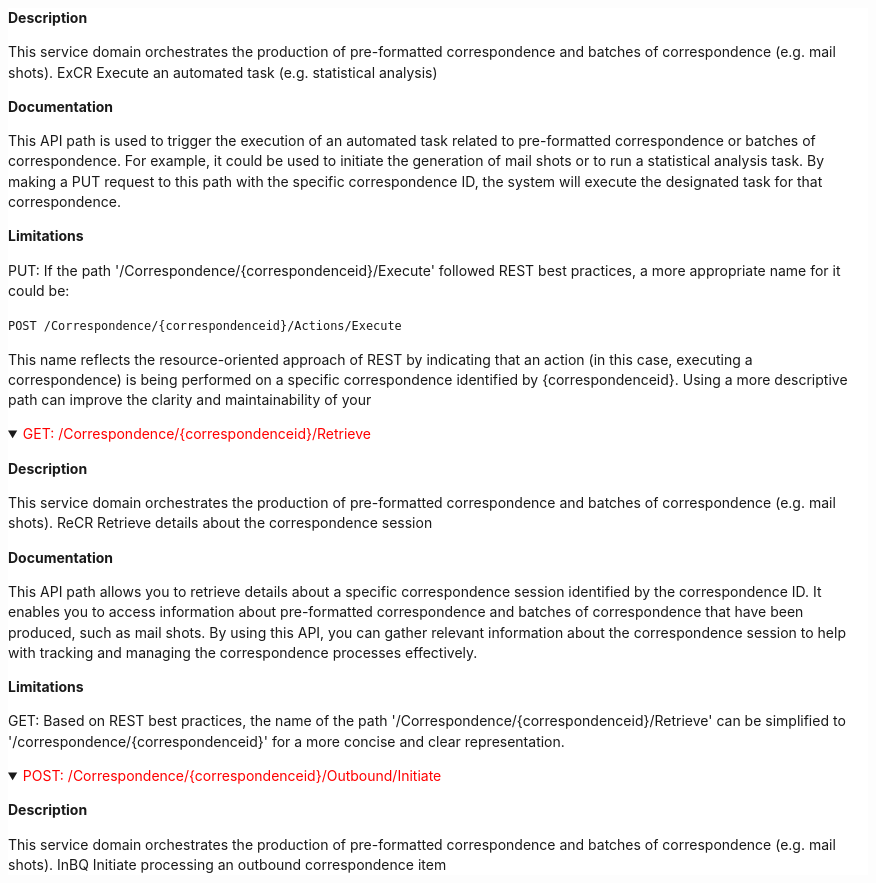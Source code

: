   **Description**

  This service domain orchestrates the production of pre-formatted correspondence and batches of correspondence (e.g. mail shots). ExCR Execute an automated task (e.g. statistical analysis)

  **Documentation**

  This API path is used to trigger the execution of an automated task related to pre-formatted correspondence or batches of correspondence. For example, it could be used to initiate the generation of mail shots or to run a statistical analysis task. By making a PUT request to this path with the specific correspondence ID, the system will execute the designated task for that correspondence.

  **Limitations**

  PUT: If the path '/Correspondence/{correspondenceid}/Execute' followed REST best practices, a more appropriate name for it could be:

```
POST /Correspondence/{correspondenceid}/Actions/Execute
```

This name reflects the resource-oriented approach of REST by indicating that an action (in this case, executing a correspondence) is being performed on a specific correspondence identified by {correspondenceid}. Using a more descriptive path can improve the clarity and maintainability of your

</details>

<details open>
  <summary><span style='color:red;'>GET: /Correspondence/{correspondenceid}/Retrieve</span></summary>

  **Description**

  This service domain orchestrates the production of pre-formatted correspondence and batches of correspondence (e.g. mail shots). ReCR Retrieve details about the correspondence session

  **Documentation**

  This API path allows you to retrieve details about a specific correspondence session identified by the correspondence ID. It enables you to access information about pre-formatted correspondence and batches of correspondence that have been produced, such as mail shots. By using this API, you can gather relevant information about the correspondence session to help with tracking and managing the correspondence processes effectively.

  **Limitations**

  GET: Based on REST best practices, the name of the path '/Correspondence/{correspondenceid}/Retrieve' can be simplified to '/correspondence/{correspondenceid}' for a more concise and clear representation.

</details>

<details open>
  <summary><span style='color:red;'>POST: /Correspondence/{correspondenceid}/Outbound/Initiate</span></summary>

  **Description**

  This service domain orchestrates the production of pre-formatted correspondence and batches of correspondence (e.g. mail shots). InBQ Initiate processing an outbound correspondence item
